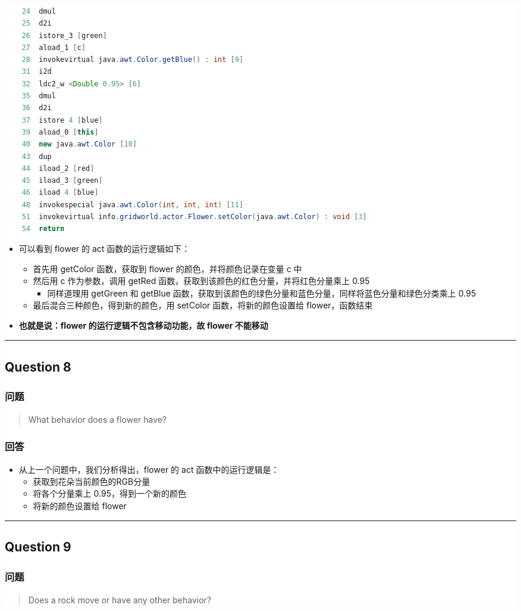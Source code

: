 ```java
    24  dmul
    25  d2i
    26  istore_3 [green]
    27  aload_1 [c]
    28  invokevirtual java.awt.Color.getBlue() : int [9]
    31  i2d
    32  ldc2_w <Double 0.95> [6]
    35  dmul
    36  d2i
    37  istore 4 [blue]
    39  aload_0 [this]
    40  new java.awt.Color [10]
    43  dup
    44  iload_2 [red]
    45  iload_3 [green]
    46  iload 4 [blue]
    48  invokespecial java.awt.Color(int, int, int) [11]
    51  invokevirtual info.gridworld.actor.Flower.setColor(java.awt.Color) : void [3]
    54  return
```

* 可以看到 flower 的 act 函数的运行逻辑如下：
  * 首先用 getColor 函数，获取到 flower 的颜色，并将颜色记录在变量 c 中
  * 然后用 c 作为参数，调用 getRed 函数，获取到该颜色的红色分量，并将红色分量乘上 0.95
    * 同样道理用 getGreen 和 getBlue 函数，获取到该颜色的绿色分量和蓝色分量，同样将蓝色分量和绿色分类乘上 0.95
  * 最后混合三种颜色，得到新的颜色，用 setColor 函数，将新的颜色设置给 flower，函数结束

* **也就是说：flower 的运行逻辑不包含移动功能，故 flower 不能移动**

---

## Question 8

### 问题

> What behavior does a flower have?

### 回答

* 从上一个问题中，我们分析得出，flower 的 act 函数中的运行逻辑是：
  * 获取到花朵当前颜色的RGB分量
  * 将各个分量乘上 0.95，得到一个新的颜色
  * 将新的颜色设置给 flower

---

## Question 9

### 问题

> Does a rock move or have any other behavior?
